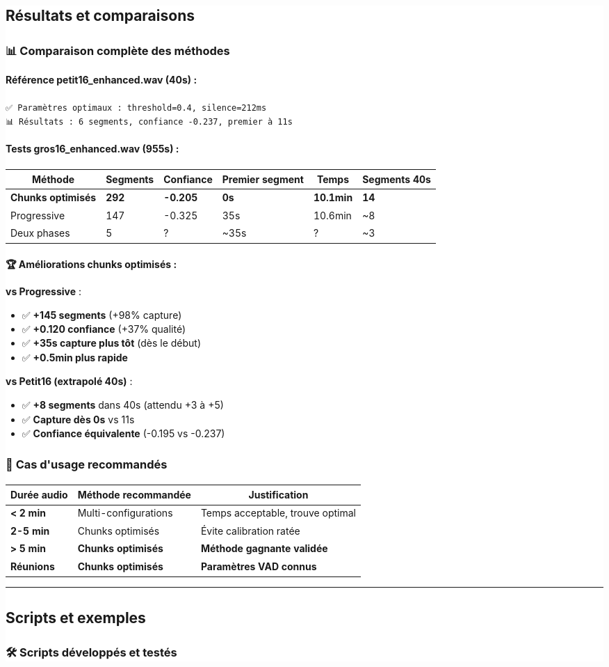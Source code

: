 
## Résultats et comparaisons

### 📊 Comparaison complète des méthodes

#### **Référence petit16_enhanced.wav (40s)** :
```
✅ Paramètres optimaux : threshold=0.4, silence=212ms
📊 Résultats : 6 segments, confiance -0.237, premier à 11s
```

#### **Tests gros16_enhanced.wav (955s)** :

| Méthode | Segments | Confiance | Premier segment | Temps | Segments 40s |
|---------|----------|-----------|-----------------|-------|--------------|
| **Chunks optimisés** | **292** | **-0.205** | **0s** | **10.1min** | **14** |
| Progressive | 147 | -0.325 | 35s | 10.6min | ~8 |
| Deux phases | 5 | ? | ~35s | ? | ~3 |

#### 🏆 **Améliorations chunks optimisés** :

**vs Progressive** :
- ✅ **+145 segments** (+98% capture)
- ✅ **+0.120 confiance** (+37% qualité)  
- ✅ **+35s capture plus tôt** (dès le début)
- ✅ **+0.5min plus rapide**

**vs Petit16 (extrapolé 40s)** :
- ✅ **+8 segments** dans 40s (attendu +3 à +5)
- ✅ **Capture dès 0s** vs 11s
- ✅ **Confiance équivalente** (-0.195 vs -0.237)

### 🎯 **Cas d'usage recommandés**

| Durée audio | Méthode recommandée | Justification |
|-------------|-------------------|---------------|
| **< 2 min** | Multi-configurations | Temps acceptable, trouve optimal |
| **2-5 min** | Chunks optimisés | Évite calibration ratée |
| **> 5 min** | **Chunks optimisés** | **Méthode gagnante validée** |
| **Réunions** | **Chunks optimisés** | **Paramètres VAD connus** |

---

## Scripts et exemples

### 🛠️ Scripts développés et testés
